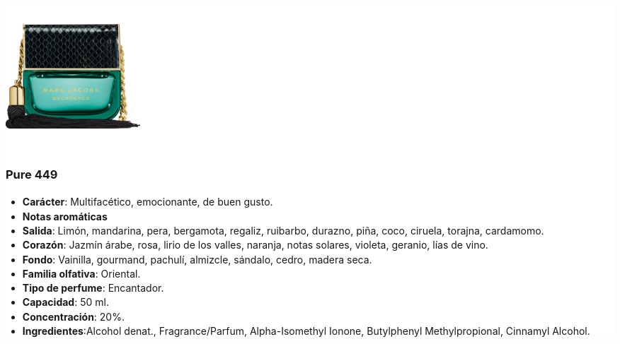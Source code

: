 <img src="./img/o448.jpg" width="190" height="200">
</td>

</tr>
</tbody>
</table>


### Pure 449

- **Carácter**: Multifacético, emocionante, de buen gusto.
- **Notas aromáticas** 
- **Salida**: Limón, mandarina, pera, bergamota, regaliz,  ruibarbo, durazno, piña, coco, ciruela, torajna, cardamomo.
- **Corazón**: Jazmín árabe, rosa, lirio de los valles, naranja, notas solares, violeta, geranio, lías de vino.
- **Fondo**: Vainilla, gourmand, pachulí, almizcle, sándalo, cedro, madera seca.
- **Familia olfativa**: Oriental.
- **Tipo de perfume**: Encantador.
- **Capacidad**: 50 ml.
- **Concentración**: 20%.
- **Ingredientes**:Alcohol denat., Fragrance/Parfum, Alpha-Isomethyl Ionone, Butylphenyl Methylpropional, Cinnamyl Alcohol.
